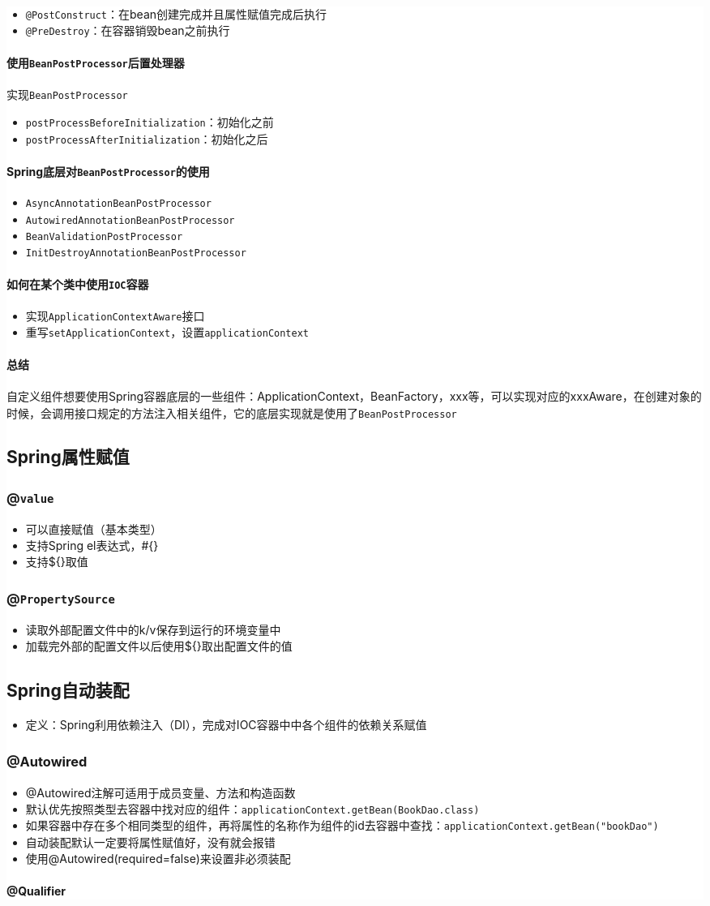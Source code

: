 - `@PostConstruct`：在bean创建完成并且属性赋值完成后执行
- `@PreDestroy`：在容器销毁bean之前执行

#### 使用`BeanPostProcessor`后置处理器

实现`BeanPostProcessor`

- `postProcessBeforeInitialization`：初始化之前
- `postProcessAfterInitialization`：初始化之后

#### Spring底层对`BeanPostProcessor`的使用

- `AsyncAnnotationBeanPostProcessor`
- `AutowiredAnnotationBeanPostProcessor`
- `BeanValidationPostProcessor`
- `InitDestroyAnnotationBeanPostProcessor`

#### 如何在某个类中使用`IOC`容器

- 实现`ApplicationContextAware`接口
- 重写`setApplicationContext`，设置`applicationContext`

#### 总结

自定义组件想要使用Spring容器底层的一些组件：ApplicationContext，BeanFactory，xxx等，可以实现对应的xxxAware，在创建对象的时候，会调用接口规定的方法注入相关组件，它的底层实现就是使用了`BeanPostProcessor`

## Spring属性赋值

### @`value`

- 可以直接赋值（基本类型）
- 支持Spring el表达式，#{}
- 支持${}取值

### @`PropertySource`

- 读取外部配置文件中的k/v保存到运行的环境变量中
- 加载完外部的配置文件以后使用${}取出配置文件的值

## Spring自动装配

- 定义：Spring利用依赖注入（DI），完成对IOC容器中中各个组件的依赖关系赋值

### @Autowired

- @Autowired注解可适用于成员变量、方法和构造函数
- 默认优先按照类型去容器中找对应的组件：`applicationContext.getBean(BookDao.class)`
- 如果容器中存在多个相同类型的组件，再将属性的名称作为组件的id去容器中查找：`applicationContext.getBean("bookDao")`
- 自动装配默认一定要将属性赋值好，没有就会报错
- 使用@Autowired(required=false)来设置非必须装配

#### @Qualifier
